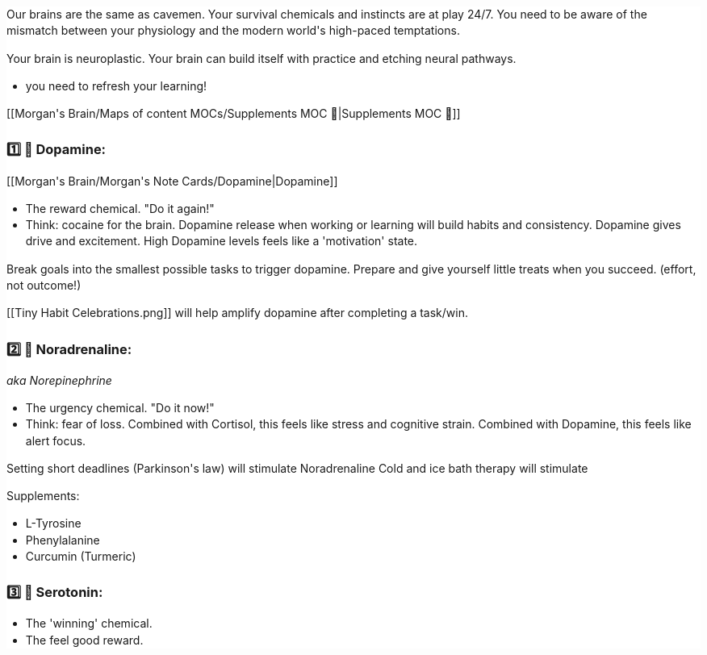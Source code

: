 Our brains are the same as cavemen.
Your survival chemicals and instincts are at play 24/7.
You need to be aware of the mismatch between your physiology and the modern world's high-paced temptations.

Your brain is neuroplastic.
Your brain can build itself with practice and etching neural pathways.
- you need to refresh your learning!

[[Morgan's Brain/Maps of content MOCs/Supplements MOC 💊\|Supplements MOC 💊]] 
 
### 1️⃣ 🧪 Dopamine:
[[Morgan's Brain/Morgan's Note Cards/Dopamine\|Dopamine]]
- The reward chemical. "Do it again!"
- Think: cocaine for the brain.
Dopamine release when working or learning will build habits and consistency.
Dopamine gives drive and excitement.
High Dopamine levels feels like a 'motivation' state.
 
Break goals into the smallest possible tasks to trigger dopamine.
Prepare and give yourself little treats when you succeed.
(effort, not outcome!)

[[Tiny Habit Celebrations.png]] will help amplify dopamine after completing a task/win.
 
### 2️⃣ 🧪 Noradrenaline:

<div class="transclusion internal-embed is-loaded"><div class="markdown-embed">




*aka Norepinephrine*
- The urgency chemical. "Do it now!"
- Think: fear of loss.
Combined with Cortisol, this feels like stress and cognitive strain.
Combined with Dopamine, this feels like alert focus.
 
Setting short deadlines (Parkinson's law) will stimulate Noradrenaline
Cold and ice bath therapy will stimulate
 
Supplements:
- L-Tyrosine
- Phenylalanine
- Curcumin (Turmeric)

</div></div>
 
 
### 3️⃣ 🧪 Serotonin:

<div class="transclusion internal-embed is-loaded"><div class="markdown-embed">




- The 'winning' chemical.
- The feel good reward.
 